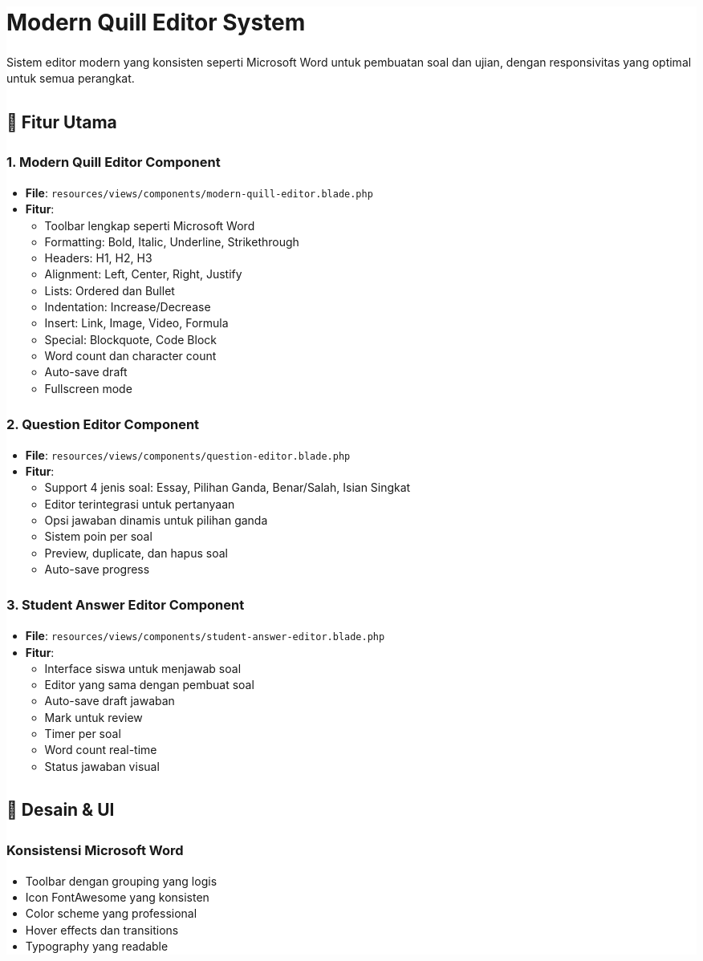 # Modern Quill Editor System

Sistem editor modern yang konsisten seperti Microsoft Word untuk pembuatan soal dan ujian, dengan responsivitas yang optimal untuk semua perangkat.

## 🎯 Fitur Utama

### 1. **Modern Quill Editor Component**
- **File**: `resources/views/components/modern-quill-editor.blade.php`
- **Fitur**:
  - Toolbar lengkap seperti Microsoft Word
  - Formatting: Bold, Italic, Underline, Strikethrough
  - Headers: H1, H2, H3
  - Alignment: Left, Center, Right, Justify
  - Lists: Ordered dan Bullet
  - Indentation: Increase/Decrease
  - Insert: Link, Image, Video, Formula
  - Special: Blockquote, Code Block
  - Word count dan character count
  - Auto-save draft
  - Fullscreen mode

### 2. **Question Editor Component**
- **File**: `resources/views/components/question-editor.blade.php`
- **Fitur**:
  - Support 4 jenis soal: Essay, Pilihan Ganda, Benar/Salah, Isian Singkat
  - Editor terintegrasi untuk pertanyaan
  - Opsi jawaban dinamis untuk pilihan ganda
  - Sistem poin per soal
  - Preview, duplicate, dan hapus soal
  - Auto-save progress

### 3. **Student Answer Editor Component**
- **File**: `resources/views/components/student-answer-editor.blade.php`
- **Fitur**:
  - Interface siswa untuk menjawab soal
  - Editor yang sama dengan pembuat soal
  - Auto-save draft jawaban
  - Mark untuk review
  - Timer per soal
  - Word count real-time
  - Status jawaban visual

## 🎨 Desain & UI

### **Konsistensi Microsoft Word**
- Toolbar dengan grouping yang logis
- Icon FontAwesome yang konsisten
- Color scheme yang professional
- Hover effects dan transitions
- Typography yang readable

